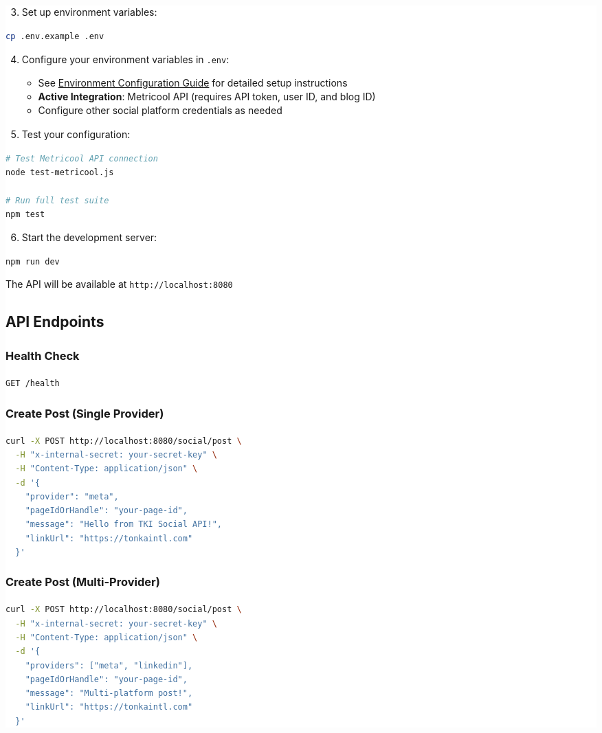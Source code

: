3. Set up environment variables:

```bash
cp .env.example .env
```

4. Configure your environment variables in `.env`:
   - See [Environment Configuration Guide](./docs/ENVIRONMENT.md) for detailed setup instructions
   - **Active Integration**: Metricool API (requires API token, user ID, and blog ID)
   - Configure other social platform credentials as needed

5. Test your configuration:

```bash
# Test Metricool API connection
node test-metricool.js

# Run full test suite
npm test
```

6. Start the development server:

```bash
npm run dev
```

The API will be available at `http://localhost:8080`

## API Endpoints

### Health Check

```bash
GET /health
```

### Create Post (Single Provider)

```bash
curl -X POST http://localhost:8080/social/post \
  -H "x-internal-secret: your-secret-key" \
  -H "Content-Type: application/json" \
  -d '{
    "provider": "meta",
    "pageIdOrHandle": "your-page-id",
    "message": "Hello from TKI Social API!",
    "linkUrl": "https://tonkaintl.com"
  }'
```

### Create Post (Multi-Provider)

```bash
curl -X POST http://localhost:8080/social/post \
  -H "x-internal-secret: your-secret-key" \
  -H "Content-Type: application/json" \
  -d '{
    "providers": ["meta", "linkedin"],
    "pageIdOrHandle": "your-page-id",
    "message": "Multi-platform post!",
    "linkUrl": "https://tonkaintl.com"
  }'
```
